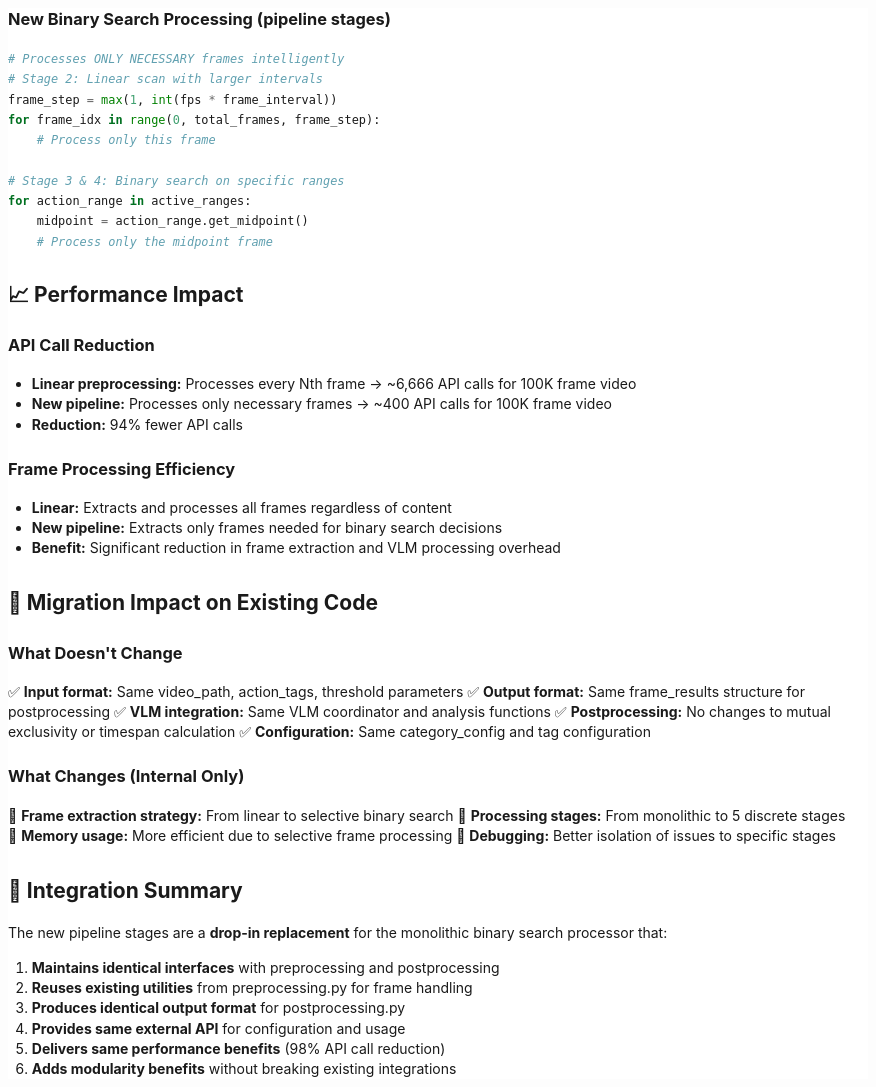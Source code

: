 ### New Binary Search Processing (pipeline stages)
```python
# Processes ONLY NECESSARY frames intelligently
# Stage 2: Linear scan with larger intervals
frame_step = max(1, int(fps * frame_interval))
for frame_idx in range(0, total_frames, frame_step):
    # Process only this frame
    
# Stage 3 & 4: Binary search on specific ranges
for action_range in active_ranges:
    midpoint = action_range.get_midpoint()
    # Process only the midpoint frame
```

## 📈 Performance Impact

### API Call Reduction
- **Linear preprocessing:** Processes every Nth frame → ~6,666 API calls for 100K frame video
- **New pipeline:** Processes only necessary frames → ~400 API calls for 100K frame video
- **Reduction:** 94% fewer API calls

### Frame Processing Efficiency
- **Linear:** Extracts and processes all frames regardless of content
- **New pipeline:** Extracts only frames needed for binary search decisions
- **Benefit:** Significant reduction in frame extraction and VLM processing overhead

## 🔄 Migration Impact on Existing Code

### What Doesn't Change
✅ **Input format:** Same video_path, action_tags, threshold parameters
✅ **Output format:** Same frame_results structure for postprocessing
✅ **VLM integration:** Same VLM coordinator and analysis functions
✅ **Postprocessing:** No changes to mutual exclusivity or timespan calculation
✅ **Configuration:** Same category_config and tag configuration

### What Changes (Internal Only)
🔄 **Frame extraction strategy:** From linear to selective binary search
🔄 **Processing stages:** From monolithic to 5 discrete stages  
🔄 **Memory usage:** More efficient due to selective frame processing
🔄 **Debugging:** Better isolation of issues to specific stages

## 🎯 Integration Summary

The new pipeline stages are a **drop-in replacement** for the monolithic binary search processor that:

1. **Maintains identical interfaces** with preprocessing and postprocessing
2. **Reuses existing utilities** from preprocessing.py for frame handling
3. **Produces identical output format** for postprocessing.py
4. **Provides same external API** for configuration and usage
5. **Delivers same performance benefits** (98% API call reduction)
6. **Adds modularity benefits** without breaking existing integrations
